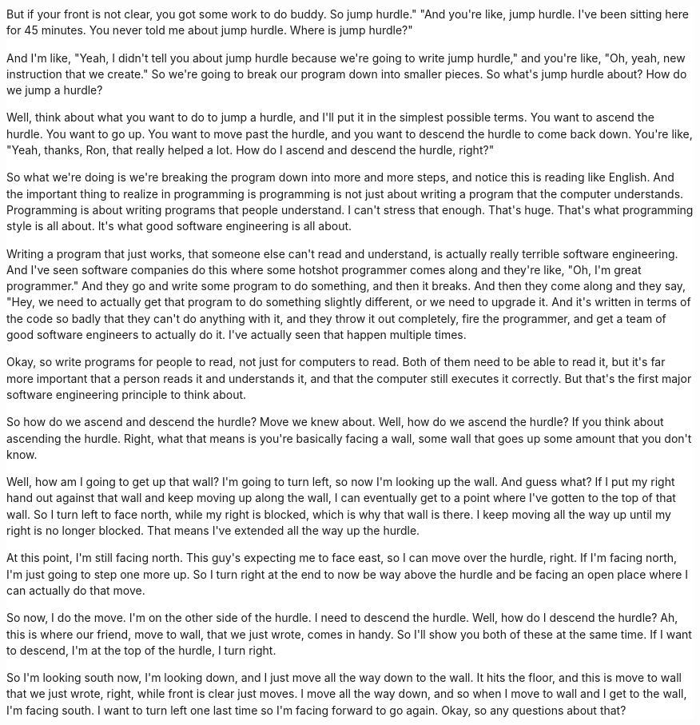But if your front is not clear, you got some work to do buddy. So jump hurdle." "And you're like, jump hurdle. I've been sitting here for 45 minutes. You never told me about jump hurdle. Where is jump hurdle?"

And I'm like, "Yeah, I didn't tell you about jump hurdle because we're going to write jump hurdle," and you're like, "Oh, yeah, new instruction that we create." So we're going to break our program down into smaller pieces. So what's jump hurdle about? How do we jump a hurdle?

Well, think about what you want to do to jump a hurdle, and I'll put it in the simplest possible terms. You want to ascend the hurdle. You want to go up. You want to move past the hurdle, and you want to descend the hurdle to come back down. You're like, "Yeah, thanks, Ron, that really helped a lot. How do I ascend and descend the hurdle, right?"

So what we're doing is we're breaking the program down into more and more steps, and notice this is reading like English. And the important thing to realize in programming is programming is not just about writing a program that the computer understands. Programming is about writing programs that people understand. I can't stress that enough. That's huge. That's what programming style is all about. It's what good software engineering is all about.

Writing a program that just works, that someone else can't read and understand, is actually really terrible software engineering. And I've seen software companies do this where some hotshot programmer comes along and they're like, "Oh, I'm great programmer." And they go and write some program to do something, and then it breaks. And then they come along and they say, "Hey, we need to actually get that program to do something slightly different, or we need to upgrade it. And it's written in terms of the code so badly that they can't do anything with it, and they throw it out completely, fire the programmer, and get a team of good software engineers to actually do it. I've actually seen that happen multiple times.

Okay, so write programs for people to read, not just for computers to read. Both of them need to be able to read it, but it's far more important that a person reads it and understands it, and that the computer still executes it correctly. But that's the first major software engineering principle to think about.

So how do we ascend and descend the hurdle? Move we knew about. Well, how do we ascend the hurdle? If you think about ascending the hurdle. Right, what that means is you're basically facing a wall, some wall that goes up some amount that you don't know.

Well, how am I going to get up that wall? I'm going to turn left, so now I'm looking up the wall. And guess what? If I put my right hand out against that wall and keep moving up along the wall, I can eventually get to a point where I've gotten to the top of that wall. So I turn left to face north, while my right is blocked, which is why that wall is there. I keep moving all the way up until my right is no longer blocked. That means I've extended all the way up the hurdle.

At this point, I'm still facing north. This guy's expecting me to face east, so I can move over the hurdle, right. If I'm facing north, I'm just going to step one more up. So I turn right at the end to now be way above the hurdle and be facing an open place where I can actually do that move.

So now, I do the move. I'm on the other side of the hurdle. I need to descend the hurdle. Well, how do I descend the hurdle? Ah, this is where our friend, move to wall, that we just wrote, comes in handy. So I'll show you both of these at the same time. If I want to descend, I'm at the top of the hurdle, I turn right.

So I'm looking south now, I'm looking down, and I just move all the way down to the wall. It hits the floor, and this is move to wall that we just wrote, right, while front is clear just moves. I move all the way down, and so when I move to wall and I get to the wall, I'm facing south. I want to turn left one last time so I'm facing forward to go again. Okay, so any questions about that?
